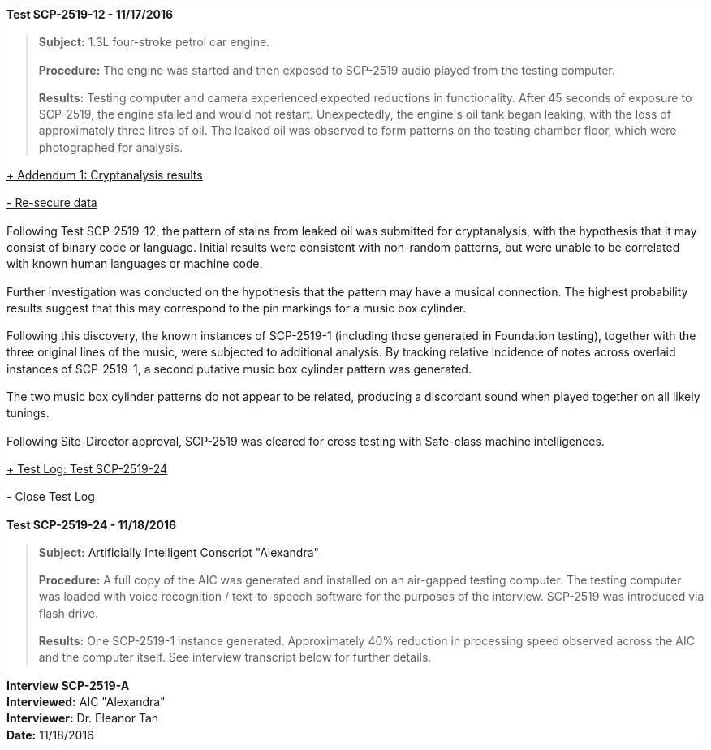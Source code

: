 **Test SCP-2519-12 - 11/17/2016**

> **Subject:** 1.3L four-stroke petrol car engine.
> 
> **Procedure:** The engine was started and then exposed to SCP-2519 audio played from the testing computer.
> 
> **Results:** Testing computer and camera experienced expected reductions in functionality. After 45 seconds of exposure to SCP-2519, the engine stalled and would not restart. Unexpectedly, the engine's oil tank began leaking, with the loss of approximately three litres of oil. The leaked oil was observed to form patterns on the testing chamber floor, which were photographed for analysis.

[+ Addendum 1: Cryptanalysis results](javascript:;)

[\- Re-secure data](javascript:;)

Following Test SCP-2519-12, the pattern of stains from leaked oil was submitted for cryptanalysis, with the hypothesis that it may consist of binary code or language. Initial results were consistent with non-random patterns, but were unable to be correlated with known human languages or machine code.

Further investigation was conducted on the hypothesis that the pattern may have a musical connection. The highest probability results suggest that this may correspond to the pin markings for a music box cylinder.

Following this discovery, the known instances of SCP-2519-1 (including those generated in Foundation testing), together with the three original lines of the music, were subjected to additional analysis. By tracking relative incidence of notes across overlaid instances of SCP-2519-1, a second putative music box cylinder pattern was generated.

The two music box cylinder patterns do not appear to be related, producing a discordant sound when played together on all likely tunings.

  
Following Site-Director approval, SCP-2519 was cleared for cross testing with Safe-class machine intelligences.  
  

[+ Test Log: Test SCP-2519-24](javascript:;)

[\- Close Test Log](javascript:;)

**Test SCP-2519-24 - 11/18/2016**

> **Subject:** [Artificially Intelligent Conscript "Alexandra"](/aiad-homescreen)
> 
> **Procedure:** A full copy of the AIC was generated and installed on an air-gapped testing computer. The testing computer was loaded with voice recognition / text-to-speech software for the purposes of the interview. SCP-2519 was introduced via flash drive.
> 
> **Results:** One SCP-2519-1 instance generated. Approximately 40% reduction in processing speed observed across the AIC and the computer itself. See interview transcript below for further details.

**Interview SCP-2519-A**  
**Interviewed:** AIC "Alexandra"  
**Interviewer:** Dr. Eleanor Tan  
**Date:** 11/18/2016
